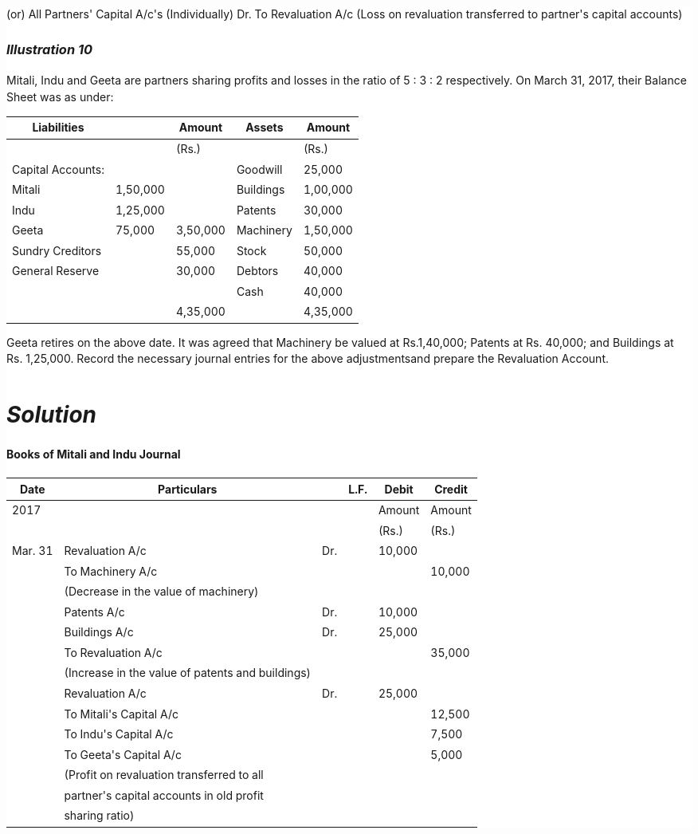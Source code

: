 (or) All Partners' Capital A/c's (Individually) Dr. To Revaluation A/c (Loss on revaluation transferred to partner's capital accounts)

### *Illustration 10*

Mitali, Indu and Geeta are partners sharing profits and losses in the ratio of 5 : 3 : 2 respectively. On March 31, 2017, their Balance Sheet was as under:

| Liabilities |  | Amount | Assets | Amount |
| --- | --- | --- | --- | --- |
|  |  | (Rs.) |  | (Rs.) |
| Capital Accounts: |  |  | Goodwill | 25,000 |
| Mitali | 1,50,000 |  | Buildings | 1,00,000 |
| Indu | 1,25,000 |  | Patents | 30,000 |
| Geeta | 75,000 | 3,50,000 | Machinery | 1,50,000 |
| Sundry Creditors |  | 55,000 | Stock | 50,000 |
| General Reserve |  | 30,000 | Debtors | 40,000 |
|  |  |  | Cash | 40,000 |
|  |  | 4,35,000 |  | 4,35,000 |

Geeta retires on the above date. It was agreed that Machinery be valued at Rs.1,40,000; Patents at Rs. 40,000; and Buildings at Rs. 1,25,000. Record the necessary journal entries for the above adjustmentsand prepare the Revaluation Account.

# *Solution*

#### Books of Mitali and Indu Journal

| Date | Particulars |  | L.F. | Debit | Credit |
| --- | --- | --- | --- | --- | --- |
| 2017 |  |  |  | Amount | Amount |
|  |  |  |  | (Rs.) | (Rs.) |
| Mar. 31 | Revaluation A/c | Dr. |  | 10,000 |  |
|  | To Machinery A/c |  |  |  | 10,000 |
|  | (Decrease in the value of machinery) |  |  |  |  |
|  | Patents A/c | Dr. |  | 10,000 |  |
|  | Buildings A/c | Dr. |  | 25,000 |  |
|  | To Revaluation A/c |  |  |  | 35,000 |
|  | (Increase in the value of patents and buildings) |  |  |  |  |
|  | Revaluation A/c | Dr. |  | 25,000 |  |
|  | To Mitali's Capital A/c |  |  |  | 12,500 |
|  | To Indu's Capital A/c |  |  |  | 7,500 |
|  | To Geeta's Capital A/c |  |  |  | 5,000 |
|  | (Profit on revaluation transferred to all |  |  |  |  |
|  | partner's capital accounts in old profit |  |  |  |  |
|  | sharing ratio) |  |  |  |  |
